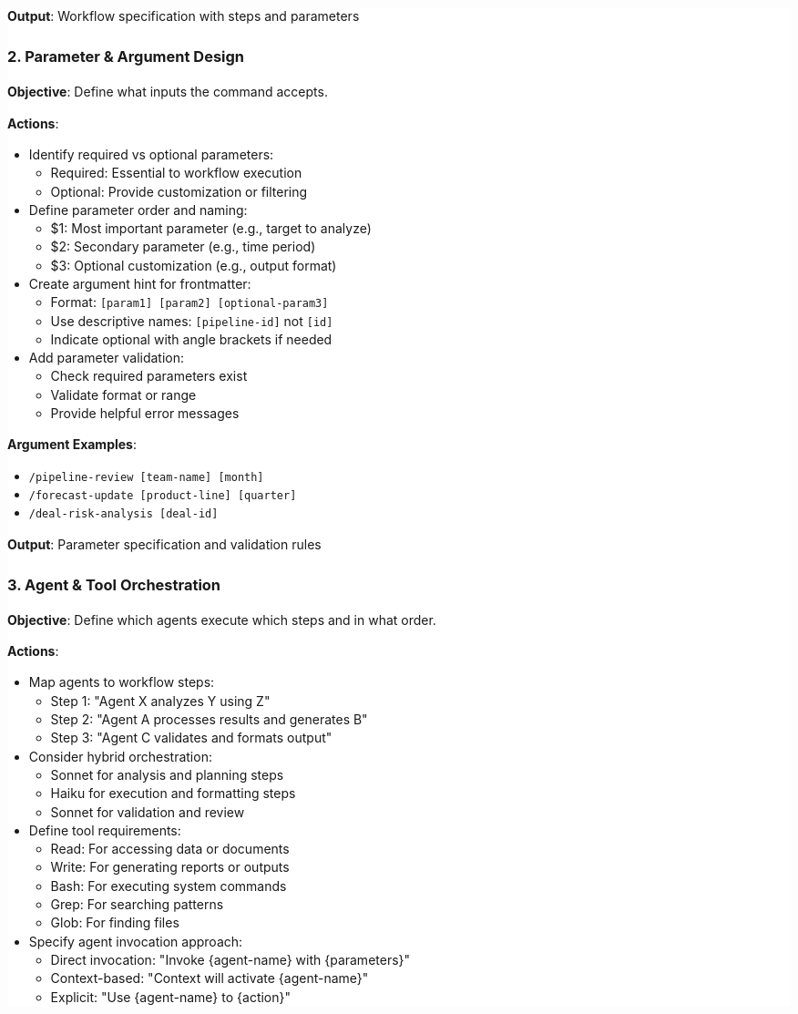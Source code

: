 **Output**: Workflow specification with steps and parameters

### 2. Parameter & Argument Design

**Objective**: Define what inputs the command accepts.

**Actions**:
- Identify required vs optional parameters:
  - Required: Essential to workflow execution
  - Optional: Provide customization or filtering
- Define parameter order and naming:
  - $1: Most important parameter (e.g., target to analyze)
  - $2: Secondary parameter (e.g., time period)
  - $3: Optional customization (e.g., output format)
- Create argument hint for frontmatter:
  - Format: `[param1] [param2] [optional-param3]`
  - Use descriptive names: `[pipeline-id]` not `[id]`
  - Indicate optional with angle brackets if needed
- Add parameter validation:
  - Check required parameters exist
  - Validate format or range
  - Provide helpful error messages

**Argument Examples**:
- `/pipeline-review [team-name] [month]`
- `/forecast-update [product-line] [quarter]`
- `/deal-risk-analysis [deal-id]`

**Output**: Parameter specification and validation rules

### 3. Agent & Tool Orchestration

**Objective**: Define which agents execute which steps and in what order.

**Actions**:
- Map agents to workflow steps:
  - Step 1: "Agent X analyzes Y using Z"
  - Step 2: "Agent A processes results and generates B"
  - Step 3: "Agent C validates and formats output"
- Consider hybrid orchestration:
  - Sonnet for analysis and planning steps
  - Haiku for execution and formatting steps
  - Sonnet for validation and review
- Define tool requirements:
  - Read: For accessing data or documents
  - Write: For generating reports or outputs
  - Bash: For executing system commands
  - Grep: For searching patterns
  - Glob: For finding files
- Specify agent invocation approach:
  - Direct invocation: "Invoke {agent-name} with {parameters}"
  - Context-based: "Context will activate {agent-name}"
  - Explicit: "Use {agent-name} to {action}"

